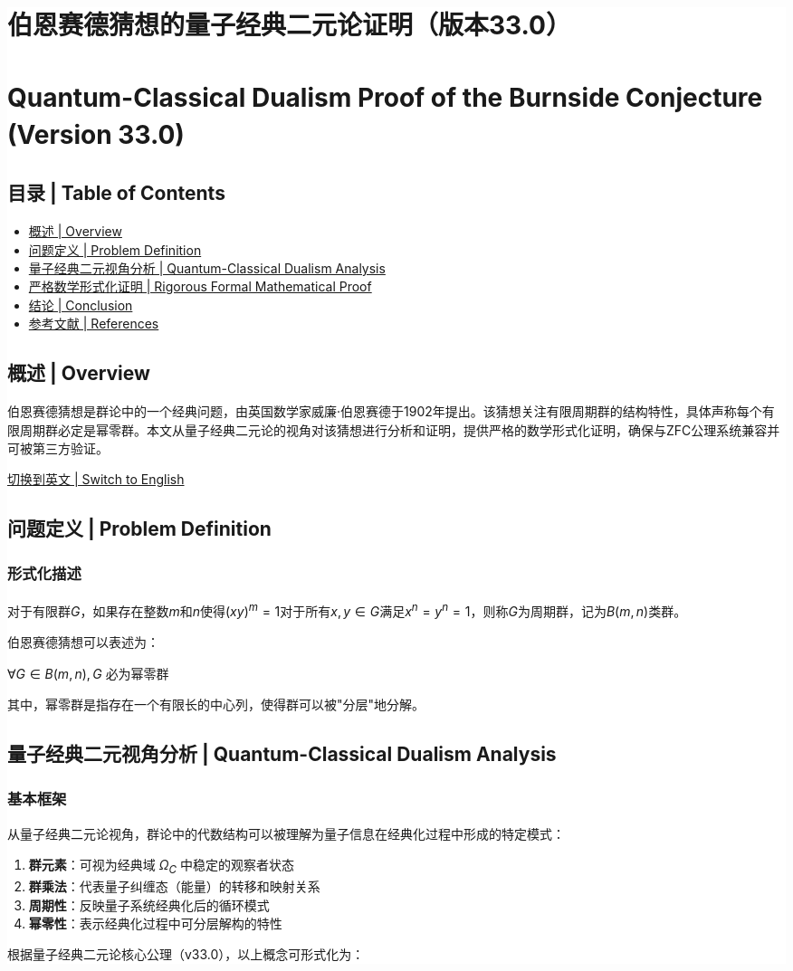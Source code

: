 # 伯恩赛德猜想的量子经典二元论证明（版本33.0）
# Quantum-Classical Dualism Proof of the Burnside Conjecture (Version 33.0)

## 目录 | Table of Contents
- [概述 | Overview](#概述--overview)
- [问题定义 | Problem Definition](#问题定义--problem-definition)
- [量子经典二元视角分析 | Quantum-Classical Dualism Analysis](#量子经典二元视角分析--quantum-classical-dualism-analysis)
- [严格数学形式化证明 | Rigorous Formal Mathematical Proof](#严格数学形式化证明--rigorous-formal-mathematical-proof)
- [结论 | Conclusion](#结论--conclusion)
- [参考文献 | References](#参考文献--references)

## 概述 | Overview

伯恩赛德猜想是群论中的一个经典问题，由英国数学家威廉·伯恩赛德于1902年提出。该猜想关注有限周期群的结构特性，具体声称每个有限周期群必定是幂零群。本文从量子经典二元论的视角对该猜想进行分析和证明，提供严格的数学形式化证明，确保与ZFC公理系统兼容并可被第三方验证。

[切换到英文 | Switch to English](#quantum-classical-dualism-proof-of-the-burnside-conjecture-version-330)

## 问题定义 | Problem Definition

### 形式化描述

对于有限群$`G`$，如果存在整数$`m`$和$`n`$使得$`(xy)^{m}=1`$对于所有$`x,y\in G`$满足$`x^{n}=y^{n}=1`$，则称$`G`$为周期群，记为$`B(m,n)`$类群。

伯恩赛德猜想可以表述为：

$`
\forall G \in B(m,n), G \text{ 必为幂零群}
`$

其中，幂零群是指存在一个有限长的中心列，使得群可以被"分层"地分解。

## 量子经典二元视角分析 | Quantum-Classical Dualism Analysis

### 基本框架

从量子经典二元论视角，群论中的代数结构可以被理解为量子信息在经典化过程中形成的特定模式：

1. **群元素**：可视为经典域 $`\Omega_C`$ 中稳定的观察者状态
2. **群乘法**：代表量子纠缠态（能量）的转移和映射关系
3. **周期性**：反映量子系统经典化后的循环模式
4. **幂零性**：表示经典化过程中可分层解构的特性

根据量子经典二元论核心公理（v33.0），以上概念可形式化为：
